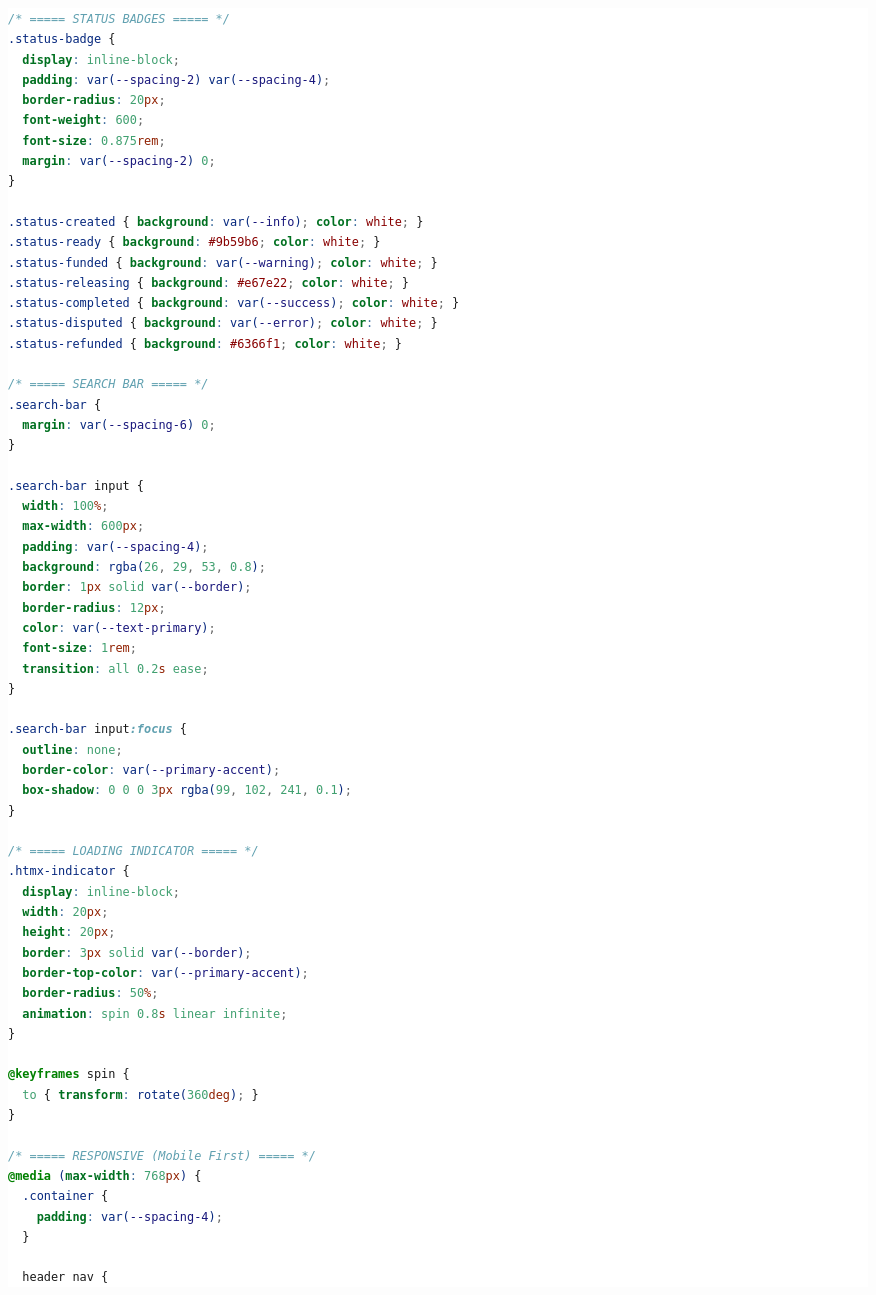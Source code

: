```css
/* ===== STATUS BADGES ===== */
.status-badge {
  display: inline-block;
  padding: var(--spacing-2) var(--spacing-4);
  border-radius: 20px;
  font-weight: 600;
  font-size: 0.875rem;
  margin: var(--spacing-2) 0;
}

.status-created { background: var(--info); color: white; }
.status-ready { background: #9b59b6; color: white; }
.status-funded { background: var(--warning); color: white; }
.status-releasing { background: #e67e22; color: white; }
.status-completed { background: var(--success); color: white; }
.status-disputed { background: var(--error); color: white; }
.status-refunded { background: #6366f1; color: white; }

/* ===== SEARCH BAR ===== */
.search-bar {
  margin: var(--spacing-6) 0;
}

.search-bar input {
  width: 100%;
  max-width: 600px;
  padding: var(--spacing-4);
  background: rgba(26, 29, 53, 0.8);
  border: 1px solid var(--border);
  border-radius: 12px;
  color: var(--text-primary);
  font-size: 1rem;
  transition: all 0.2s ease;
}

.search-bar input:focus {
  outline: none;
  border-color: var(--primary-accent);
  box-shadow: 0 0 0 3px rgba(99, 102, 241, 0.1);
}

/* ===== LOADING INDICATOR ===== */
.htmx-indicator {
  display: inline-block;
  width: 20px;
  height: 20px;
  border: 3px solid var(--border);
  border-top-color: var(--primary-accent);
  border-radius: 50%;
  animation: spin 0.8s linear infinite;
}

@keyframes spin {
  to { transform: rotate(360deg); }
}

/* ===== RESPONSIVE (Mobile First) ===== */
@media (max-width: 768px) {
  .container {
    padding: var(--spacing-4);
  }

  header nav {
```